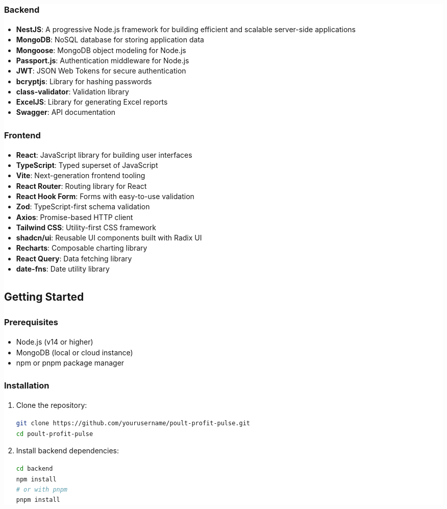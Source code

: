 ### Backend

- **NestJS**: A progressive Node.js framework for building efficient and scalable server-side applications
- **MongoDB**: NoSQL database for storing application data
- **Mongoose**: MongoDB object modeling for Node.js
- **Passport.js**: Authentication middleware for Node.js
- **JWT**: JSON Web Tokens for secure authentication
- **bcryptjs**: Library for hashing passwords
- **class-validator**: Validation library
- **ExcelJS**: Library for generating Excel reports
- **Swagger**: API documentation

### Frontend

- **React**: JavaScript library for building user interfaces
- **TypeScript**: Typed superset of JavaScript
- **Vite**: Next-generation frontend tooling
- **React Router**: Routing library for React
- **React Hook Form**: Forms with easy-to-use validation
- **Zod**: TypeScript-first schema validation
- **Axios**: Promise-based HTTP client
- **Tailwind CSS**: Utility-first CSS framework
- **shadcn/ui**: Reusable UI components built with Radix UI
- **Recharts**: Composable charting library
- **React Query**: Data fetching library
- **date-fns**: Date utility library

## Getting Started

### Prerequisites

- Node.js (v14 or higher)
- MongoDB (local or cloud instance)
- npm or pnpm package manager

### Installation

1. Clone the repository:
   ```bash
   git clone https://github.com/yourusername/poult-profit-pulse.git
   cd poult-profit-pulse
   ```

2. Install backend dependencies:
   ```bash
   cd backend
   npm install
   # or with pnpm
   pnpm install
   ```
